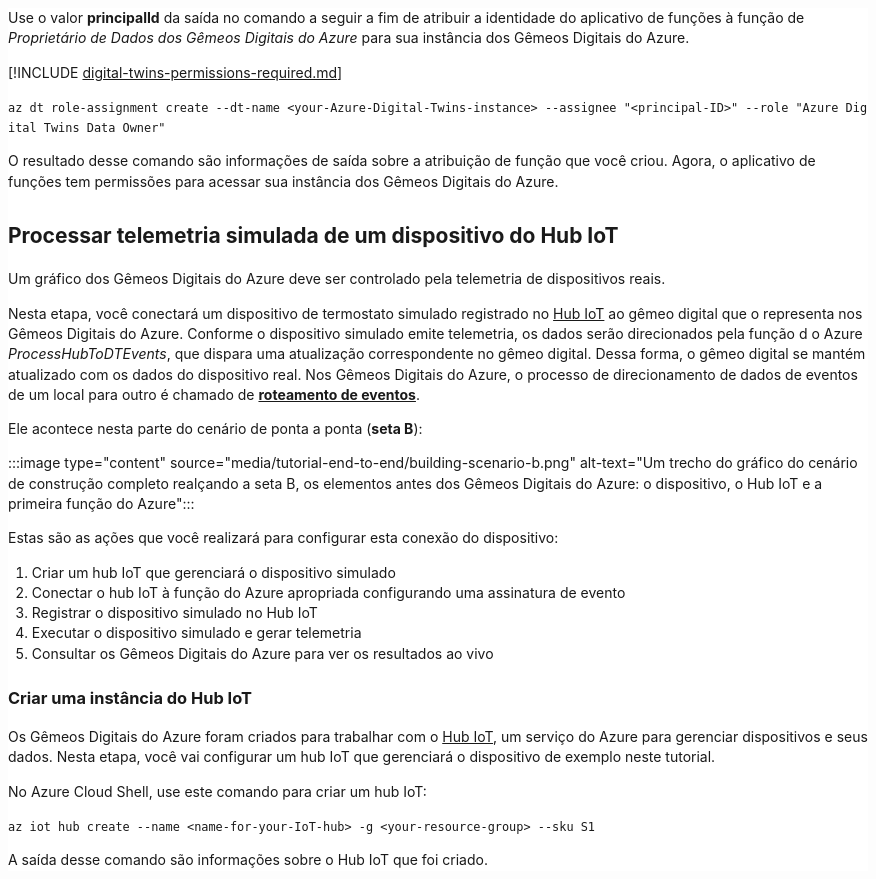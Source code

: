Use o valor **principalId** da saída no comando a seguir a fim de atribuir a identidade do aplicativo de funções à função de *Proprietário de Dados dos Gêmeos Digitais do Azure* para sua instância dos Gêmeos Digitais do Azure.

[!INCLUDE [digital-twins-permissions-required.md](../../includes/digital-twins-permissions-required.md)]

```azurecli-interactive
az dt role-assignment create --dt-name <your-Azure-Digital-Twins-instance> --assignee "<principal-ID>" --role "Azure Digital Twins Data Owner"
```

O resultado desse comando são informações de saída sobre a atribuição de função que você criou. Agora, o aplicativo de funções tem permissões para acessar sua instância dos Gêmeos Digitais do Azure.

## <a name="process-simulated-telemetry-from-an-iot-hub-device"></a>Processar telemetria simulada de um dispositivo do Hub IoT

Um gráfico dos Gêmeos Digitais do Azure deve ser controlado pela telemetria de dispositivos reais. 

Nesta etapa, você conectará um dispositivo de termostato simulado registrado no [Hub IoT](../iot-hub/about-iot-hub.md) ao gêmeo digital que o representa nos Gêmeos Digitais do Azure. Conforme o dispositivo simulado emite telemetria, os dados serão direcionados pela função d o Azure *ProcessHubToDTEvents*, que dispara uma atualização correspondente no gêmeo digital. Dessa forma, o gêmeo digital se mantém atualizado com os dados do dispositivo real. Nos Gêmeos Digitais do Azure, o processo de direcionamento de dados de eventos de um local para outro é chamado de [**roteamento de eventos**](concepts-route-events.md).

Ele acontece nesta parte do cenário de ponta a ponta (**seta B**):

:::image type="content" source="media/tutorial-end-to-end/building-scenario-b.png" alt-text="Um trecho do gráfico do cenário de construção completo realçando a seta B, os elementos antes dos Gêmeos Digitais do Azure: o dispositivo, o Hub IoT e a primeira função do Azure":::

Estas são as ações que você realizará para configurar esta conexão do dispositivo:
1. Criar um hub IoT que gerenciará o dispositivo simulado
2. Conectar o hub IoT à função do Azure apropriada configurando uma assinatura de evento
3. Registrar o dispositivo simulado no Hub IoT
4. Executar o dispositivo simulado e gerar telemetria
5. Consultar os Gêmeos Digitais do Azure para ver os resultados ao vivo

### <a name="create-an-iot-hub-instance"></a>Criar uma instância do Hub IoT

Os Gêmeos Digitais do Azure foram criados para trabalhar com o [Hub IoT](../iot-hub/about-iot-hub.md), um serviço do Azure para gerenciar dispositivos e seus dados. Nesta etapa, você vai configurar um hub IoT que gerenciará o dispositivo de exemplo neste tutorial.

No Azure Cloud Shell, use este comando para criar um hub IoT:

```azurecli-interactive
az iot hub create --name <name-for-your-IoT-hub> -g <your-resource-group> --sku S1
```

A saída desse comando são informações sobre o Hub IoT que foi criado.

